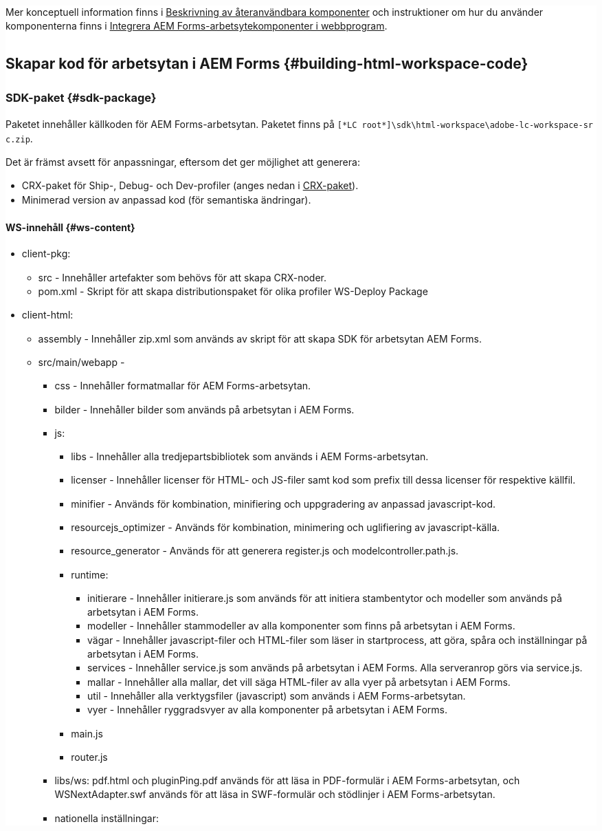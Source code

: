 Mer konceptuell information finns i [Beskrivning av återanvändbara komponenter](/help/forms/using/description-reusable-components.md) och instruktioner om hur du använder komponenterna finns i [Integrera AEM Forms-arbetsytekomponenter i webbprogram](/help/forms/using/description-reusable-components.md).

## Skapar kod för arbetsytan i AEM Forms {#building-html-workspace-code}

### SDK-paket {#sdk-package}

Paketet innehåller källkoden för AEM Forms-arbetsytan. Paketet finns på `[*LC root*]\sdk\html-workspace\adobe-lc-workspace-src.zip`.

Det är främst avsett för anpassningar, eftersom det ger möjlighet att generera:

* CRX-paket för Ship-, Debug- och Dev-profiler (anges nedan i [CRX-paket](/help/forms/using/introduction-customizing-html-workspace.md#p-crx-package-p)).
* Minimerad version av anpassad kod (för semantiska ändringar).

#### WS-innehåll {#ws-content}

* client-pkg:

   * src - Innehåller artefakter som behövs för att skapa CRX-noder.
   * pom.xml - Skript för att skapa distributionspaket för olika profiler WS-Deploy Package

* client-html:

   * assembly - Innehåller zip.xml som används av skript för att skapa SDK för arbetsytan AEM Forms.
   * src/main/webapp -

      * css - Innehåller formatmallar för AEM Forms-arbetsytan.
      * bilder - Innehåller bilder som används på arbetsytan i AEM Forms.
      * js:

         * libs - Innehåller alla tredjepartsbibliotek som används i AEM Forms-arbetsytan.
         * licenser - Innehåller licenser för HTML- och JS-filer samt kod som prefix till dessa licenser för respektive källfil.
         * minifier - Används för kombination, minifiering och uppgradering av anpassad javascript-kod.
         * resourcejs_optimizer - Används för kombination, minimering och uglifiering av javascript-källa.
         * resource_generator - Används för att generera register.js och modelcontroller.path.js.
         * runtime:

            * initierare - Innehåller initierare.js som används för att initiera stambentytor och modeller som används på arbetsytan i AEM Forms.
            * modeller - Innehåller stammodeller av alla komponenter som finns på arbetsytan i AEM Forms.
            * vägar - Innehåller javascript-filer och HTML-filer som läser in startprocess, att göra, spåra och inställningar på arbetsytan i AEM Forms.
            * services - Innehåller service.js som används på arbetsytan i AEM Forms. Alla serveranrop görs via service.js.
            * mallar - Innehåller alla mallar, det vill säga HTML-filer av alla vyer på arbetsytan i AEM Forms.
            * util - Innehåller alla verktygsfiler (javascript) som används i AEM Forms-arbetsytan.
            * vyer - Innehåller ryggradsvyer av alla komponenter på arbetsytan i AEM Forms.
         * main.js
         * router.js
      * libs/ws: pdf.html och pluginPing.pdf används för att läsa in PDF-formulär i AEM Forms-arbetsytan, och WSNextAdapter.swf används för att läsa in SWF-formulär och stödlinjer i AEM Forms-arbetsytan.
      * nationella inställningar:
